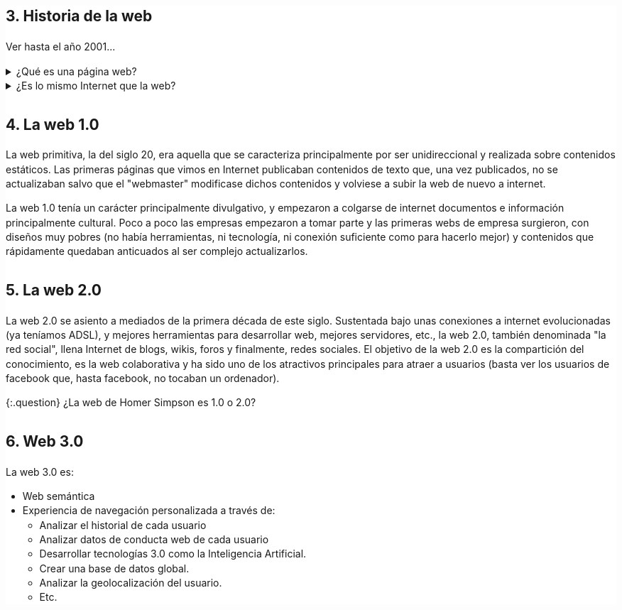 ## 3. Historia de la web

Ver hasta el año 2001...

<iframe width="560" height="315" src="https://www.youtube.com/embed/NWUZCTTLQcg" title="YouTube video player" frameborder="0" allow="accelerometer; autoplay; clipboard-write; encrypted-media; gyroscope; picture-in-picture" allowfullscreen></iframe>

<details class="card mb-2"><summary class="card-header question">¿Qué es una página web?</summary></details>

<details class="card mb-2"><summary class="card-header question">¿Es lo mismo Internet que la web?</summary></details>

## 4. La web 1.0

La web primitiva, la del siglo 20, era aquella que se caracteriza principalmente por ser unidireccional y realizada sobre contenidos estáticos. Las primeras páginas que vimos en Internet publicaban contenidos de texto que, una vez publicados, no se actualizaban salvo que el "webmaster" modificase dichos contenidos y volviese a subir la web de nuevo a internet.

La web 1.0 tenía un carácter principalmente divulgativo, y empezaron a colgarse de internet documentos e información principalmente cultural. Poco a poco las empresas empezaron a tomar parte y las primeras webs de empresa surgieron, con diseños muy pobres (no había herramientas, ni tecnología, ni conexión suficiente como para hacerlo mejor) y contenidos que rápidamente quedaban anticuados al ser complejo actualizarlos.

## 5. La web 2.0

La web 2.0 se asiento a mediados de la primera década de este siglo. Sustentada bajo unas conexiones a internet evolucionadas (ya teníamos ADSL), y mejores herramientas para desarrollar web, mejores servidores, etc., la web 2.0, también denominada "la red social", llena Internet de blogs, wikis, foros y finalmente, redes sociales. El objetivo de la web 2.0 es la compartición del conocimiento, es la web colaborativa y ha sido uno de los atractivos principales para atraer a usuarios (basta ver los usuarios de facebook que, hasta facebook, no tocaban un ordenador).

{:.question}
¿La web de Homer Simpson es 1.0 o 2.0?

<iframe width="560" height="315" src="https://www.youtube.com/embed/P5MWN3TQeY4" title="YouTube video player" frameborder="0" allow="accelerometer; autoplay; clipboard-write; encrypted-media; gyroscope; picture-in-picture" allowfullscreen></iframe>

## 6. Web 3.0

La web 3.0 es:

- Web semántica
- Experiencia de navegación personalizada a través de:
  - Analizar el historial de cada usuario
  - Analizar datos de conducta web de cada usuario
  - Desarrollar tecnologías 3.0 como la Inteligencia Artificial.
  - Crear una base de datos global.
  - Analizar la geolocalización del usuario.
  - Etc.
